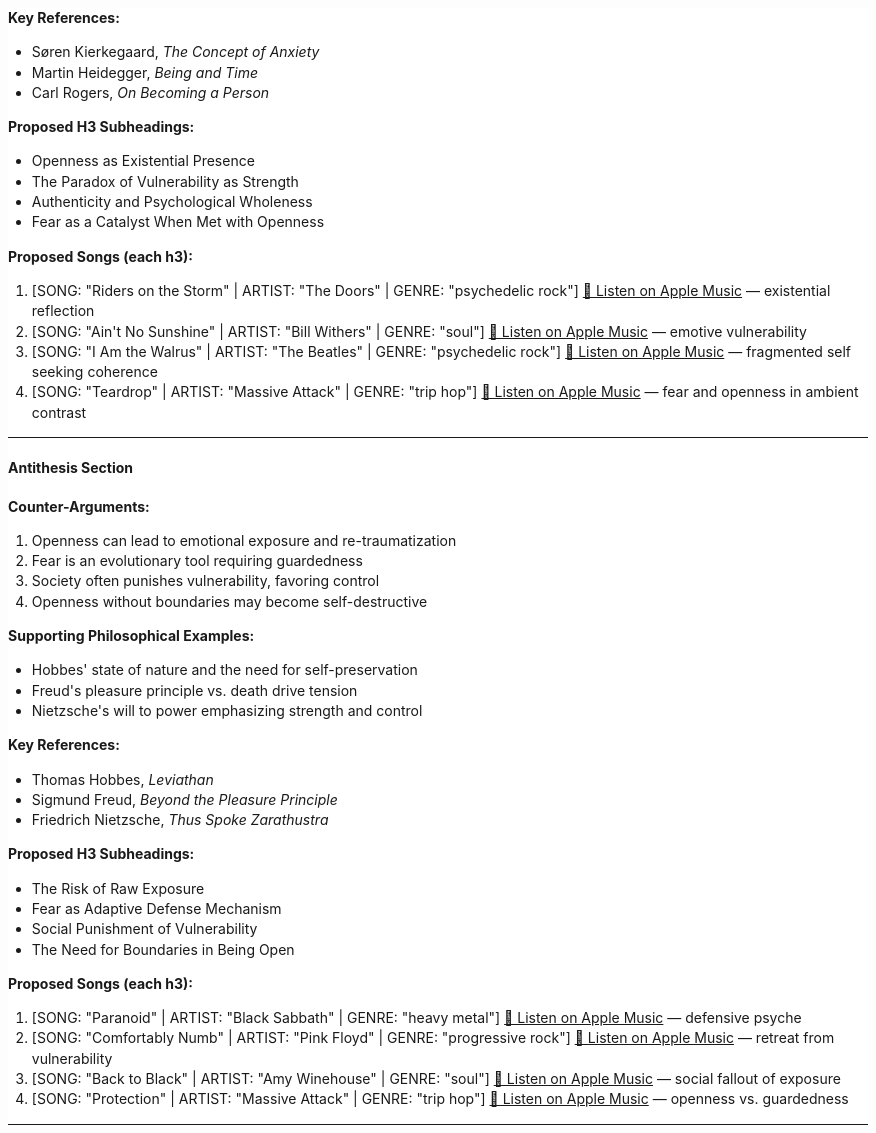 **Key References:**
- Søren Kierkegaard, *The Concept of Anxiety*
- Martin Heidegger, *Being and Time*
- Carl Rogers, *On Becoming a Person*

**Proposed H3 Subheadings:**
- Openness as Existential Presence
- The Paradox of Vulnerability as Strength
- Authenticity and Psychological Wholeness
- Fear as a Catalyst When Met with Openness

**Proposed Songs (each h3):**
1. [SONG: "Riders on the Storm" | ARTIST: "The Doors" | GENRE: "psychedelic rock"] [🎵 Listen on Apple Music](https://music.apple.com/album/640047463?i=640047752&at=1010lMoe&ct=blog&ls=1&app=music) — existential reflection
2. [SONG: "Ain't No Sunshine" | ARTIST: "Bill Withers" | GENRE: "soul"] [🎵 Listen on Apple Music](https://music.apple.com/album/391725408?i=391725482&at=1010lMoe&ct=blog&ls=1&app=music) — emotive vulnerability
3. [SONG: "I Am the Walrus" | ARTIST: "The Beatles" | GENRE: "psychedelic rock"] [🎵 Listen on Apple Music](https://music.apple.com/album/1441133100?i=1441133272&at=1010lMoe&ct=blog&ls=1&app=music) — fragmented self seeking coherence
4. [SONG: "Teardrop" | ARTIST: "Massive Attack" | GENRE: "trip hop"] [🎵 Listen on Apple Music](https://music.apple.com/album/941479386?i=941479393&at=1010lMoe&ct=blog&ls=1&app=music) — fear and openness in ambient contrast

---

#### Antithesis Section

**Counter-Arguments:**
1. Openness can lead to emotional exposure and re-traumatization
2. Fear is an evolutionary tool requiring guardedness
3. Society often punishes vulnerability, favoring control
4. Openness without boundaries may become self-destructive

**Supporting Philosophical Examples:**
- Hobbes' state of nature and the need for self-preservation
- Freud's pleasure principle vs. death drive tension
- Nietzsche's will to power emphasizing strength and control

**Key References:**
- Thomas Hobbes, *Leviathan*
- Sigmund Freud, *Beyond the Pleasure Principle*
- Friedrich Nietzsche, *Thus Spoke Zarathustra*

**Proposed H3 Subheadings:**
- The Risk of Raw Exposure
- Fear as Adaptive Defense Mechanism
- Social Punishment of Vulnerability
- The Need for Boundaries in Being Open

**Proposed Songs (each h3):**
1. [SONG: "Paranoid" | ARTIST: "Black Sabbath" | GENRE: "heavy metal"] [🎵 Listen on Apple Music](https://music.apple.com/album/785232473?i=785232524&at=1010lMoe&ct=blog&ls=1&app=music) — defensive psyche
2. [SONG: "Comfortably Numb" | ARTIST: "Pink Floyd" | GENRE: "progressive rock"] [🎵 Listen on Apple Music](https://music.apple.com/album/1065975633?i=1065976170&at=1010lMoe&ct=blog&ls=1&app=music) — retreat from vulnerability
3. [SONG: "Back to Black" | ARTIST: "Amy Winehouse" | GENRE: "soul"] [🎵 Listen on Apple Music](https://music.apple.com/album/1422677780?i=1422677785&at=1010lMoe&ct=blog&ls=1&app=music) — social fallout of exposure
4. [SONG: "Protection" | ARTIST: "Massive Attack" | GENRE: "trip hop"] [🎵 Listen on Apple Music](https://music.apple.com/album/724410562?i=724410734&at=1010lMoe&ct=blog&ls=1&app=music) — openness vs. guardedness

---
